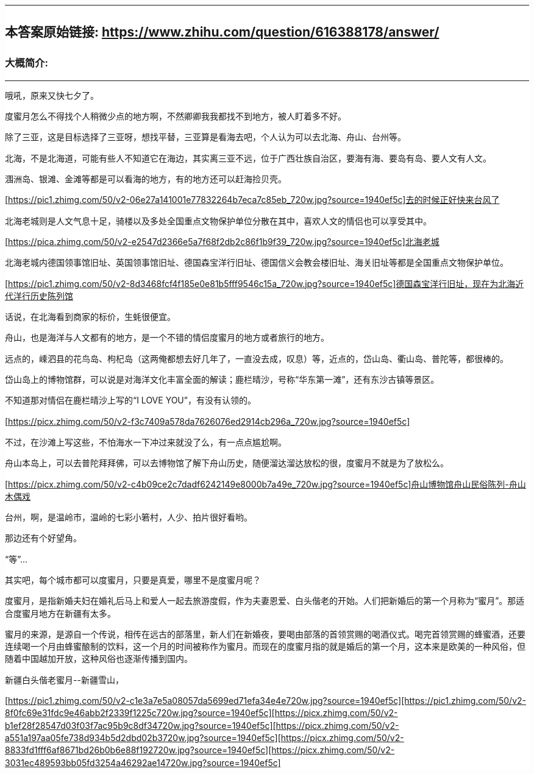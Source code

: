 ----------------------------------------
## 本答案原始链接: https://www.zhihu.com/question/616388178/answer/
### 大概简介: 
----------------------------------------
哦吼，原来又快七夕了。

度蜜月怎么不得找个人稍微少点的地方啊，不然卿卿我我都找不到地方，被人盯着多不好。

除了三亚，这是目标选择了三亚呀，想找平替，三亚算是看海去吧，个人认为可以去北海、舟山、台州等。

北海，不是北海道，可能有些人不知道它在海边，其实离三亚不远，位于广西壮族自治区，要海有海、要岛有岛、要人文有人文。

涠洲岛、银滩、金滩等都是可以看海的地方，有的地方还可以赶海捡贝壳。

[https://pic1.zhimg.com/50/v2-06e27a141001e77832264b7eca7c85eb_720w.jpg?source=1940ef5c]去的时候正好快来台风了

北海老城则是人文气息十足，骑楼以及多处全国重点文物保护单位分散在其中，喜欢人文的情侣也可以享受其中。

[https://pica.zhimg.com/50/v2-e2547d2366e5a7f68f2db2c86f1b9f39_720w.jpg?source=1940ef5c]北海老城

北海老城内德国领事馆旧址、英国领事馆旧址、德国森宝洋行旧址、德国信义会教会楼旧址、海关旧址等都是全国重点文物保护单位。

[https://pic1.zhimg.com/50/v2-8d3468fcf4f185e0e81b5fff9546c15a_720w.jpg?source=1940ef5c]德国森宝洋行旧址，现在为北海近代洋行历史陈列馆

话说，在北海看到商家的标价，生蚝很便宜。

舟山，也是海洋与人文都有的地方，是一个不错的情侣度蜜月的地方或者旅行的地方。

远点的，嵊泗县的花鸟岛、枸杞岛（这两俺都想去好几年了，一直没去成，叹息）等，近点的，岱山岛、衢山岛、普陀等，都很棒的。

岱山岛上的博物馆群，可以说是对海洋文化丰富全面的解读；鹿栏晴沙，号称“华东第一滩”，还有东沙古镇等景区。

不知道那对情侣在鹿栏晴沙上写的“I LOVE YOU”，有没有认领的。

[https://picx.zhimg.com/50/v2-f3c7409a578da7626076ed2914cb296a_720w.jpg?source=1940ef5c]

不过，在沙滩上写这些，不怕海水一下冲过来就没了么，有一点点尴尬啊。

舟山本岛上，可以去普陀拜拜佛，可以去博物馆了解下舟山历史，随便溜达溜达放松的很，度蜜月不就是为了放松么。

[https://picx.zhimg.com/50/v2-c4b09ce2c7dadf6242149e8000b7a49e_720w.jpg?source=1940ef5c]舟山博物馆舟山民俗陈列-舟山木偶戏

台州，啊，是温岭市，温岭的七彩小箬村，人少、拍片很好看哟。

那边还有个好望角。

“等”...

其实吧，每个城市都可以度蜜月，只要是真爱，哪里不是度蜜月呢？

度蜜月，是指新婚夫妇在婚礼后马上和爱人一起去旅游度假，作为夫妻恩爱、白头偕老的开始。人们把新婚后的第一个月称为“蜜月”。那适合度蜜月地方在新疆有太多。

蜜月的来源，是源自一个传说，相传在远古的部落里，新人们在新婚夜，要喝由部落的首领赏赐的喝酒仪式。喝完首领赏赐的蜂蜜酒，还要连续喝一个月由蜂蜜酿制的饮料，这一个月的时间被称作为蜜月。而现在的度蜜月指的就是婚后的第一个月，这本来是欧美的一种风俗，但随着中国越加开放，这种风俗也逐渐传播到国内。

新疆白头偕老蜜月--新疆雪山，

[https://pic1.zhimg.com/50/v2-c1e3a7e5a08057da5699ed71efa34e4e720w.jpg?source=1940ef5c][https://pic1.zhimg.com/50/v2-8f0fc69e31fdc9e46abb2f2339f1225c720w.jpg?source=1940ef5c][https://picx.zhimg.com/50/v2-b1ef28f28547d03f03f7ac95b9c8df34720w.jpg?source=1940ef5c][https://picx.zhimg.com/50/v2-a551a197aa05fe738d934b5d2dbd02b3720w.jpg?source=1940ef5c][https://picx.zhimg.com/50/v2-8833fd1fff6af8671bd26b0b6e88f192720w.jpg?source=1940ef5c][https://picx.zhimg.com/50/v2-3031ec489593bb05fd3254a46292ae14720w.jpg?source=1940ef5c]
